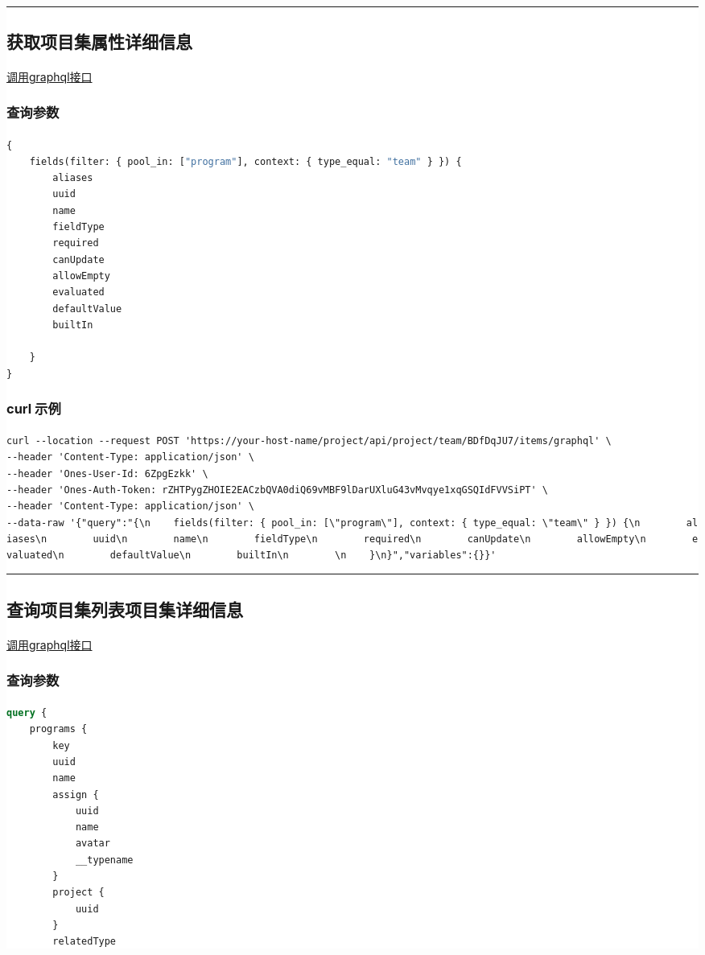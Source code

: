 -----------------------------------------------------------------------

## 获取项目集属性详细信息

[调用graphql接口](../graphql/introduction.md#call_ones_graphql)

### 查询参数

```graphql
{
    fields(filter: { pool_in: ["program"], context: { type_equal: "team" } }) {
        aliases
        uuid
        name
        fieldType
        required
        canUpdate
        allowEmpty
        evaluated
        defaultValue
        builtIn
        
    }
}
```

### curl 示例

```curl
curl --location --request POST 'https://your-host-name/project/api/project/team/BDfDqJU7/items/graphql' \
--header 'Content-Type: application/json' \
--header 'Ones-User-Id: 6ZpgEzkk' \
--header 'Ones-Auth-Token: rZHTPygZHOIE2EACzbQVA0diQ69vMBF9lDarUXluG43vMvqye1xqGSQIdFVVSiPT' \
--header 'Content-Type: application/json' \
--data-raw '{"query":"{\n    fields(filter: { pool_in: [\"program\"], context: { type_equal: \"team\" } }) {\n        aliases\n        uuid\n        name\n        fieldType\n        required\n        canUpdate\n        allowEmpty\n        evaluated\n        defaultValue\n        builtIn\n        \n    }\n}","variables":{}}'
```

-----------------------------------------------------------------------

## 查询项目集列表项目集详细信息

[调用graphql接口](../graphql/introduction.md#call_ones_graphql)

### 查询参数

```graphql
query {
	programs {
		key
		uuid
		name
		assign {
			uuid
			name
			avatar
			__typename
		}
		project {
			uuid
		}
		relatedType
```